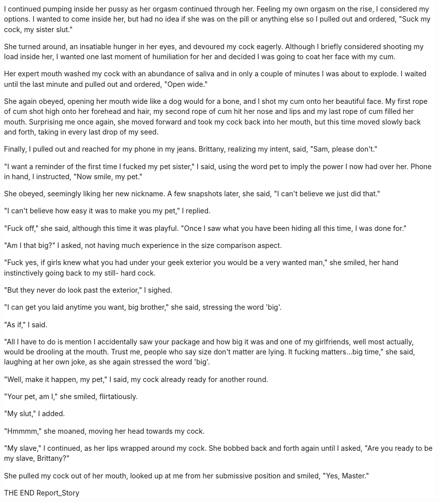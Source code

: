 I continued pumping inside her pussy as her orgasm continued through her. Feeling my own orgasm on the rise, I considered my options. I wanted to come inside her, but had no idea if she was on the pill or anything else so I pulled out and ordered, "Suck my cock, my sister slut." 

She turned around, an insatiable hunger in her eyes, and devoured my cock eagerly. Although I briefly considered shooting my load inside her, I wanted one last moment of humiliation for her and decided I was going to coat her face with my cum. 

Her expert mouth washed my cock with an abundance of saliva and in only a couple of minutes I was about to explode. I waited until the last minute and pulled out and ordered, "Open wide." 

She again obeyed, opening her mouth wide like a dog would for a bone, and I shot my cum onto her beautiful face. My first rope of cum shot high onto her forehead and hair, my second rope of cum hit her nose and lips and my last rope of cum filled her mouth. Surprising me once again, she moved forward and took my cock back into her mouth, but this time moved slowly back and forth, taking in every last drop of my seed. 

Finally, I pulled out and reached for my phone in my jeans. Brittany, realizing my intent, said, "Sam, please don't." 

"I want a reminder of the first time I fucked my pet sister," I said, using the word pet to imply the power I now had over her. Phone in hand, I instructed, "Now smile, my pet." 

She obeyed, seemingly liking her new nickname. A few snapshots later, she said, "I can't believe we just did that." 

"I can't believe how easy it was to make you my pet," I replied. 

"Fuck off," she said, although this time it was playful. "Once I saw what you have been hiding all this time, I was done for." 

"Am I that big?" I asked, not having much experience in the size comparison aspect. 

"Fuck yes, if girls knew what you had under your geek exterior you would be a very wanted man," she smiled, her hand instinctively going back to my still- hard cock. 

"But they never do look past the exterior," I sighed. 

"I can get you laid anytime you want, big brother," she said, stressing the word 'big'. 

"As if," I said. 

"All I have to do is mention I accidentally saw your package and how big it was and one of my girlfriends, well most actually, would be drooling at the mouth. Trust me, people who say size don't matter are lying. It fucking matters...big time," she said, laughing at her own joke, as she again stressed the word 'big'. 

"Well, make it happen, my pet," I said, my cock already ready for another round. 

"Your pet, am I," she smiled, flirtatiously. 

"My slut," I added. 

"Hmmmm," she moaned, moving her head towards my cock. 

"My slave," I continued, as her lips wrapped around my cock. She bobbed back and forth again until I asked, "Are you ready to be my slave, Brittany?" 

She pulled my cock out of her mouth, looked up at me from her submissive position and smiled, "Yes, Master." 

THE END Report_Story 
